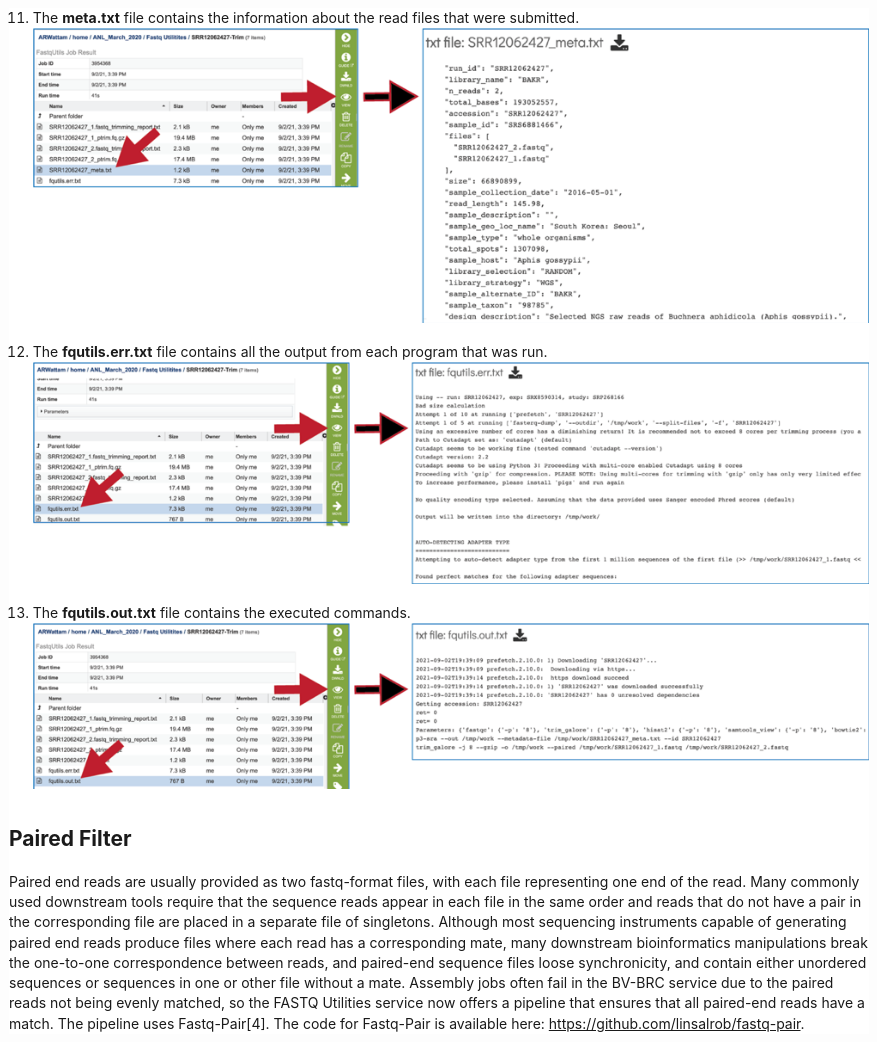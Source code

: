 11.	The **meta.txt** file contains the information about the read files that were submitted. 
![Figure 23](./images/Picture23.png "Figure 23")

12.	The **fqutils.err.txt** file contains all the output from each program that was run. 
![Figure 24](./images/Picture24.png "Figure 24")

13.	The **fqutils.out.txt** file contains the executed commands. 
![Figure 25](./images/Picture25.png "Figure 25")

## Paired Filter

Paired end reads are usually provided as two fastq-format files, with each file representing one end of the read. Many commonly used downstream tools require that the sequence reads appear in each file in the same order and reads that do not have a pair in the corresponding file are placed in a separate file of singletons. Although most sequencing instruments capable of generating paired end reads produce files where each read has a corresponding mate, many downstream bioinformatics manipulations break the one-to-one correspondence between reads, and paired-end sequence files loose synchronicity, and contain either unordered sequences or sequences in one or other file without a mate. Assembly jobs often fail in the BV-BRC service due to the paired reads not being evenly matched, so the FASTQ Utilities service now offers a pipeline that ensures that all paired-end reads have a match.  The pipeline uses Fastq-Pair[4]. The code for Fastq-Pair is available here: https://github.com/linsalrob/fastq-pair.
